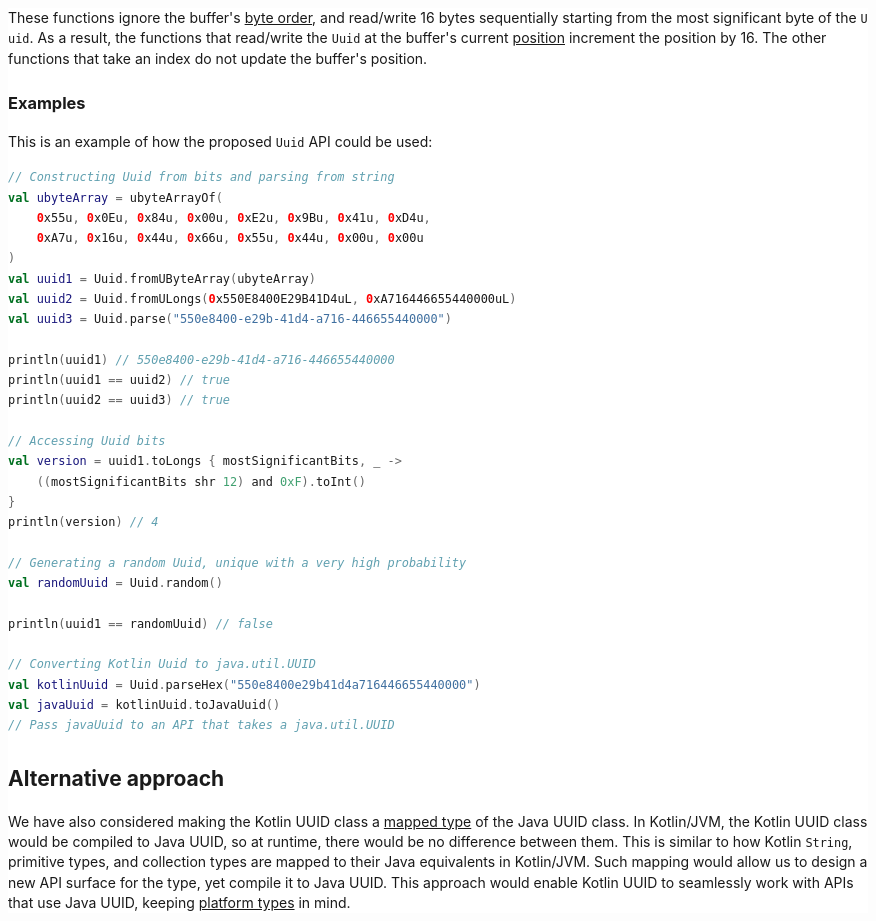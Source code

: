 These functions ignore the buffer's [byte order](https://docs.oracle.com/javase/8/docs/api/java/nio/ByteBuffer.html#order--),
and read/write 16 bytes sequentially starting from the most significant byte of the `Uuid`. As a result, the functions
that read/write the `Uuid` at the buffer's current [position](https://docs.oracle.com/javase/8/docs/api/java/nio/Buffer.html#position--)
increment the position by 16. The other functions that take an index do not update the buffer's position.

### Examples

This is an example of how the proposed `Uuid` API could be used:

```kotlin
// Constructing Uuid from bits and parsing from string
val ubyteArray = ubyteArrayOf(
    0x55u, 0x0Eu, 0x84u, 0x00u, 0xE2u, 0x9Bu, 0x41u, 0xD4u,
    0xA7u, 0x16u, 0x44u, 0x66u, 0x55u, 0x44u, 0x00u, 0x00u
)
val uuid1 = Uuid.fromUByteArray(ubyteArray)
val uuid2 = Uuid.fromULongs(0x550E8400E29B41D4uL, 0xA716446655440000uL)
val uuid3 = Uuid.parse("550e8400-e29b-41d4-a716-446655440000")

println(uuid1) // 550e8400-e29b-41d4-a716-446655440000
println(uuid1 == uuid2) // true
println(uuid2 == uuid3) // true

// Accessing Uuid bits
val version = uuid1.toLongs { mostSignificantBits, _ ->
    ((mostSignificantBits shr 12) and 0xF).toInt()
}
println(version) // 4

// Generating a random Uuid, unique with a very high probability
val randomUuid = Uuid.random()

println(uuid1 == randomUuid) // false

// Converting Kotlin Uuid to java.util.UUID
val kotlinUuid = Uuid.parseHex("550e8400e29b41d4a716446655440000")
val javaUuid = kotlinUuid.toJavaUuid()
// Pass javaUuid to an API that takes a java.util.UUID
```

## Alternative approach

We have also considered making the Kotlin UUID class a [mapped type](https://kotlinlang.org/docs/java-interop.html#mapped-types)
of the Java UUID class. In Kotlin/JVM, the Kotlin UUID class would be compiled to Java UUID, so at runtime,
there would be no difference between them. This is similar to how Kotlin `String`, primitive types,
and collection types are mapped to their Java equivalents in Kotlin/JVM.
Such mapping would allow us to design a new API surface for the type, yet compile it to Java UUID.
This approach would enable Kotlin UUID to seamlessly work with APIs that use Java UUID,
keeping [platform types](https://kotlinlang.org/docs/java-interop.html#null-safety-and-platform-types) in mind.
